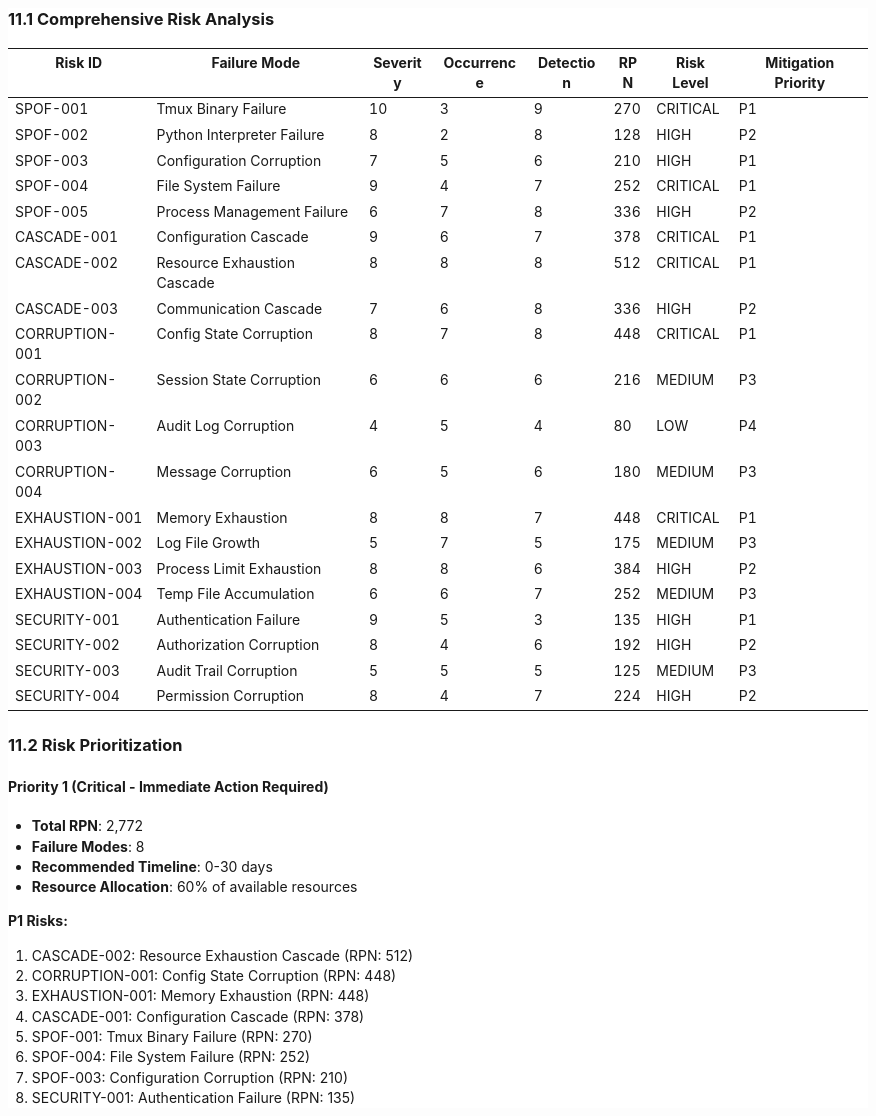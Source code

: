 ### 11.1 Comprehensive Risk Analysis

| Risk ID | Failure Mode | Severity | Occurrence | Detection | RPN | Risk Level | Mitigation Priority |
|---------|--------------|----------|------------|-----------|-----|------------|-------------------|
| SPOF-001 | Tmux Binary Failure | 10 | 3 | 9 | 270 | CRITICAL | P1 |
| SPOF-002 | Python Interpreter Failure | 8 | 2 | 8 | 128 | HIGH | P2 |
| SPOF-003 | Configuration Corruption | 7 | 5 | 6 | 210 | HIGH | P1 |
| SPOF-004 | File System Failure | 9 | 4 | 7 | 252 | CRITICAL | P1 |
| SPOF-005 | Process Management Failure | 6 | 7 | 8 | 336 | HIGH | P2 |
| CASCADE-001 | Configuration Cascade | 9 | 6 | 7 | 378 | CRITICAL | P1 |
| CASCADE-002 | Resource Exhaustion Cascade | 8 | 8 | 8 | 512 | CRITICAL | P1 |
| CASCADE-003 | Communication Cascade | 7 | 6 | 8 | 336 | HIGH | P2 |
| CORRUPTION-001 | Config State Corruption | 8 | 7 | 8 | 448 | CRITICAL | P1 |
| CORRUPTION-002 | Session State Corruption | 6 | 6 | 6 | 216 | MEDIUM | P3 |
| CORRUPTION-003 | Audit Log Corruption | 4 | 5 | 4 | 80 | LOW | P4 |
| CORRUPTION-004 | Message Corruption | 6 | 5 | 6 | 180 | MEDIUM | P3 |
| EXHAUSTION-001 | Memory Exhaustion | 8 | 8 | 7 | 448 | CRITICAL | P1 |
| EXHAUSTION-002 | Log File Growth | 5 | 7 | 5 | 175 | MEDIUM | P3 |
| EXHAUSTION-003 | Process Limit Exhaustion | 8 | 8 | 6 | 384 | HIGH | P2 |
| EXHAUSTION-004 | Temp File Accumulation | 6 | 6 | 7 | 252 | MEDIUM | P3 |
| SECURITY-001 | Authentication Failure | 9 | 5 | 3 | 135 | HIGH | P1 |
| SECURITY-002 | Authorization Corruption | 8 | 4 | 6 | 192 | HIGH | P2 |
| SECURITY-003 | Audit Trail Corruption | 5 | 5 | 5 | 125 | MEDIUM | P3 |
| SECURITY-004 | Permission Corruption | 8 | 4 | 7 | 224 | HIGH | P2 |

### 11.2 Risk Prioritization

#### Priority 1 (Critical - Immediate Action Required)
- **Total RPN**: 2,772
- **Failure Modes**: 8
- **Recommended Timeline**: 0-30 days
- **Resource Allocation**: 60% of available resources

**P1 Risks:**
1. CASCADE-002: Resource Exhaustion Cascade (RPN: 512)
2. CORRUPTION-001: Config State Corruption (RPN: 448)
3. EXHAUSTION-001: Memory Exhaustion (RPN: 448)
4. CASCADE-001: Configuration Cascade (RPN: 378)
5. SPOF-001: Tmux Binary Failure (RPN: 270)
6. SPOF-004: File System Failure (RPN: 252)
7. SPOF-003: Configuration Corruption (RPN: 210)
8. SECURITY-001: Authentication Failure (RPN: 135)

